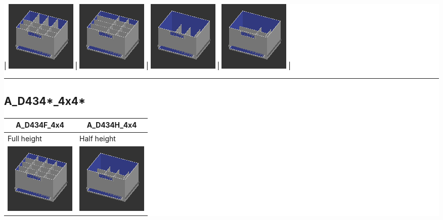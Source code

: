 | ![preview](png/A_D434F_4x2_4x1.png) | ![preview](png/A_D434F_4x2_4x1_R.png) | ![preview](png/A_D434H_4x2_4x1.png) | ![preview](png/A_D434H_4x2_4x1_R.png) | 


---
## A_D434*_4x4*
| **A_D434F_4x4** | **A_D434H_4x4** | 
| --- | --- | 
| Full height | Half height | 
| ![preview](png/A_D434F_4x4.png) | ![preview](png/A_D434H_4x4.png) | 
